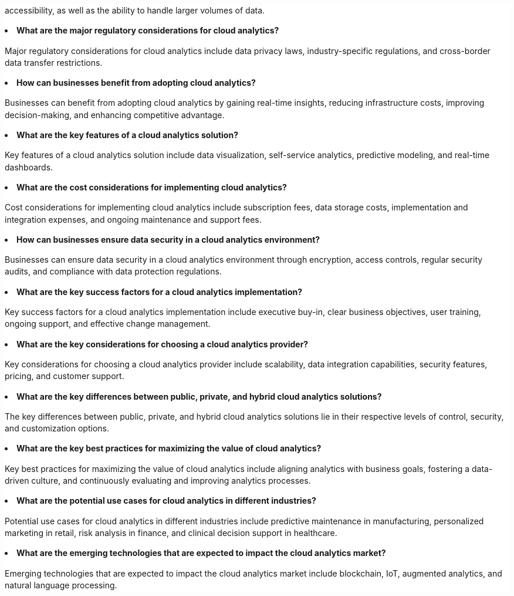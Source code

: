 accessibility, as well as the ability to handle larger volumes of data.</p> </li> <li> <strong>What are the major regulatory considerations for cloud analytics?</strong> <p>Major regulatory considerations for cloud analytics include data privacy laws, industry-specific regulations, and cross-border data transfer restrictions.</p> </li> <li> <strong>How can businesses benefit from adopting cloud analytics?</strong> <p>Businesses can benefit from adopting cloud analytics by gaining real-time insights, reducing infrastructure costs, improving decision-making, and enhancing competitive advantage.</p> </li> <li> <strong>What are the key features of a cloud analytics solution?</strong> <p>Key features of a cloud analytics solution include data visualization, self-service analytics, predictive modeling, and real-time dashboards.</p> </li> <li> <strong>What are the cost considerations for implementing cloud analytics?</strong> <p>Cost considerations for implementing cloud analytics include subscription fees, data storage costs, implementation and integration expenses, and ongoing maintenance and support fees.</p> </li> <li> <strong>How can businesses ensure data security in a cloud analytics environment?</strong> <p>Businesses can ensure data security in a cloud analytics environment through encryption, access controls, regular security audits, and compliance with data protection regulations.</p> </li> <li> <strong>What are the key success factors for a cloud analytics implementation?</strong> <p>Key success factors for a cloud analytics implementation include executive buy-in, clear business objectives, user training, ongoing support, and effective change management.</p> </li> <li> <strong>What are the key considerations for choosing a cloud analytics provider?</strong> <p>Key considerations for choosing a cloud analytics provider include scalability, data integration capabilities, security features, pricing, and customer support.</p> </li> <li> <strong>What are the key differences between public, private, and hybrid cloud analytics solutions?</strong> <p>The key differences between public, private, and hybrid cloud analytics solutions lie in their respective levels of control, security, and customization options.</p> </li> <li> <strong>What are the key best practices for maximizing the value of cloud analytics?</strong> <p>Key best practices for maximizing the value of cloud analytics include aligning analytics with business goals, fostering a data-driven culture, and continuously evaluating and improving analytics processes.</p> </li> <li> <strong>What are the potential use cases for cloud analytics in different industries?</strong> <p>Potential use cases for cloud analytics in different industries include predictive maintenance in manufacturing, personalized marketing in retail, risk analysis in finance, and clinical decision support in healthcare.</p> </li> <li> <strong>What are the emerging technologies that are expected to impact the cloud analytics market?</strong> <p>Emerging technologies that are expected to impact the cloud analytics market include blockchain, IoT, augmented analytics, and natural language processing.</p> </li></ol></strong></p>
